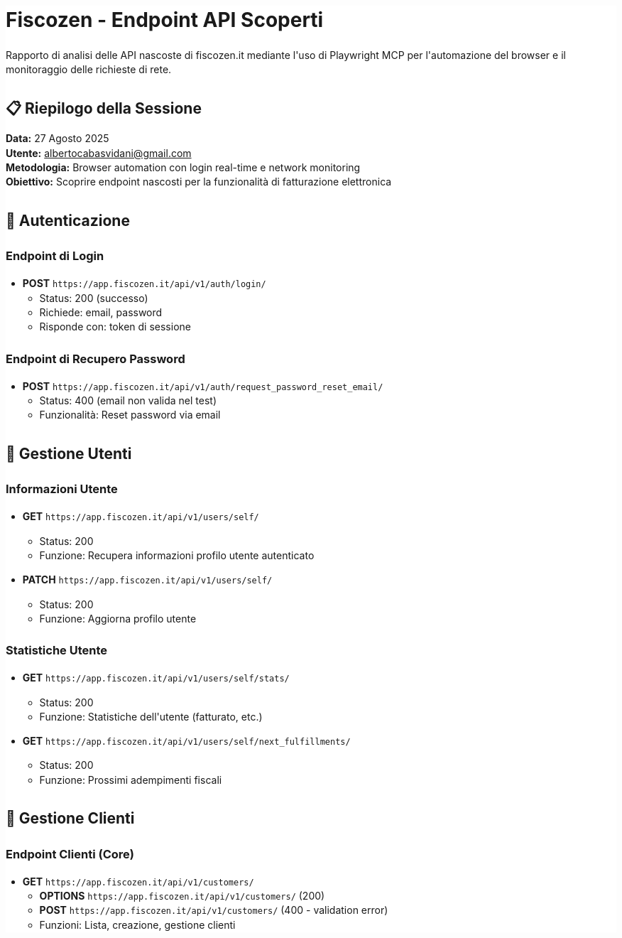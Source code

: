 # Fiscozen - Endpoint API Scoperti

Rapporto di analisi delle API nascoste di fiscozen.it mediante l'uso di Playwright MCP per l'automazione del browser e il monitoraggio delle richieste di rete.

## 📋 Riepilogo della Sessione

**Data:** 27 Agosto 2025  
**Utente:** albertocabasvidani@gmail.com  
**Metodologia:** Browser automation con login real-time e network monitoring  
**Obiettivo:** Scoprire endpoint nascosti per la funzionalità di fatturazione elettronica

## 🔐 Autenticazione

### Endpoint di Login
- **POST** `https://app.fiscozen.it/api/v1/auth/login/`
  - Status: 200 (successo)
  - Richiede: email, password
  - Risponde con: token di sessione

### Endpoint di Recupero Password
- **POST** `https://app.fiscozen.it/api/v1/auth/request_password_reset_email/`
  - Status: 400 (email non valida nel test)
  - Funzionalità: Reset password via email

## 👤 Gestione Utenti

### Informazioni Utente
- **GET** `https://app.fiscozen.it/api/v1/users/self/`
  - Status: 200
  - Funzione: Recupera informazioni profilo utente autenticato

- **PATCH** `https://app.fiscozen.it/api/v1/users/self/`
  - Status: 200
  - Funzione: Aggiorna profilo utente

### Statistiche Utente
- **GET** `https://app.fiscozen.it/api/v1/users/self/stats/`
  - Status: 200
  - Funzione: Statistiche dell'utente (fatturato, etc.)

- **GET** `https://app.fiscozen.it/api/v1/users/self/next_fulfillments/`
  - Status: 200
  - Funzione: Prossimi adempimenti fiscali

## 🏢 Gestione Clienti

### Endpoint Clienti (Core)
- **GET** `https://app.fiscozen.it/api/v1/customers/`
  - **OPTIONS** `https://app.fiscozen.it/api/v1/customers/` (200)
  - **POST** `https://app.fiscozen.it/api/v1/customers/` (400 - validation error)
  - Funzioni: Lista, creazione, gestione clienti
